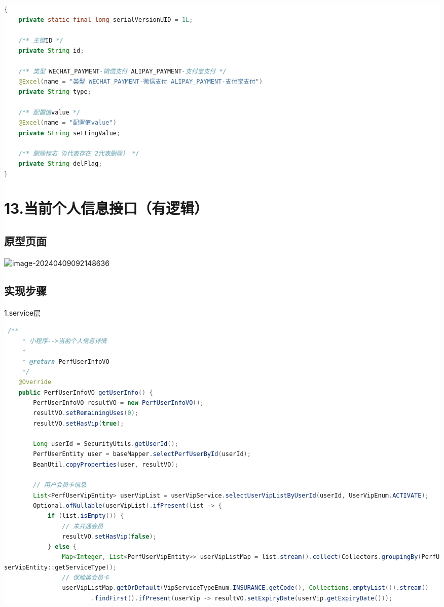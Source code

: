 ```java
{
    private static final long serialVersionUID = 1L;

    /** 主键ID */
    private String id;

    /** 类型 WECHAT_PAYMENT-微信支付 ALIPAY_PAYMENT-支付宝支付 */
    @Excel(name = "类型 WECHAT_PAYMENT-微信支付 ALIPAY_PAYMENT-支付宝支付")
    private String type;

    /** 配置值value */
    @Excel(name = "配置值value")
    private String settingValue;

    /** 删除标志（0代表存在 2代表删除） */
    private String delFlag;
}

```

# 13.当前个人信息接口（有逻辑）

## 原型页面

![image-20240409092148636](https://cdncode.oss-cn-beijing.aliyuncs.com/test/202404090921677.png)

## 实现步骤

1.service层

```java
 /**
     * 小程序-->当前个人信息详情
     *
     * @return PerfUserInfoVO
     */
    @Override
    public PerfUserInfoVO getUserInfo() {
        PerfUserInfoVO resultVO = new PerfUserInfoVO();
        resultVO.setRemainingUses(0);
        resultVO.setHasVip(true);

        Long userId = SecurityUtils.getUserId();
        PerfUserEntity user = baseMapper.selectPerfUserById(userId);
        BeanUtil.copyProperties(user, resultVO);

        // 用户会员卡信息
        List<PerfUserVipEntity> userVipList = userVipService.selectUserVipListByUserId(userId, UserVipEnum.ACTIVATE);
        Optional.ofNullable(userVipList).ifPresent(list -> {
            if (list.isEmpty()) {
                // 未开通会员
                resultVO.setHasVip(false);
            } else {
                Map<Integer, List<PerfUserVipEntity>> userVipListMap = list.stream().collect(Collectors.groupingBy(PerfUserVipEntity::getServiceType));
                // 保险类会员卡
                userVipListMap.getOrDefault(VipServiceTypeEnum.INSURANCE.getCode(), Collections.emptyList()).stream()
                        .findFirst().ifPresent(userVip -> resultVO.setExpiryDate(userVip.getExpiryDate()));
```